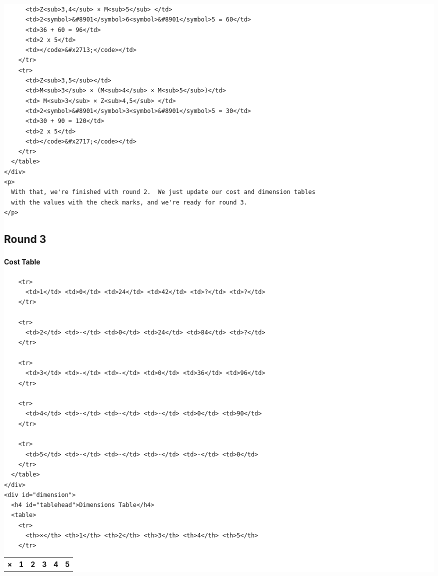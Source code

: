           <td>Z<sub>3,4</sub> × M<sub>5</sub> </td>
          <td>2<symbol>&#8901</symbol>6<symbol>&#8901</symbol>5 = 60</td>
          <td>36 + 60 = 96</td>
          <td>2 x 5</td>
          <td></code>&#x2713;</code></td>
        </tr>
        <tr>
          <td>Z<sub>3,5</sub></td>
          <td>M<sub>3</sub> × (M<sub>4</sub> × M<sub>5</sub>)</td>
          <td> M<sub>3</sub> × Z<sub>4,5</sub> </td>
          <td>2<symbol>&#8901</symbol>3<symbol>&#8901</symbol>5 = 30</td>
          <td>30 + 90 = 120</td>
          <td>2 x 5</td>
          <td></code>&#x2717;</code></td>
        </tr>
      </table>
    </div>
    <p>
      With that, we're finished with round 2.  We just update our cost and dimension tables 
      with the values with the check marks, and we're ready for round 3.
    </p>
  </div>
  <div>
    <h2> Round 3 </h2>
    <div id="cost">
      <h4 id="tablehead">Cost Table</h4>
      <table>
        <tr>
          <th>×</th> <th>1</th> <th>2</th> <th>3</th> <th>4</th> <th>5</th>
        </tr>

        <tr>
          <td>1</td> <td>0</td> <td>24</td> <td>42</td> <td>?</td> <td>?</td>
        </tr>

        <tr>
          <td>2</td> <td>-</td> <td>0</td> <td>24</td> <td>84</td> <td>?</td>
        </tr>

        <tr>
          <td>3</td> <td>-</td> <td>-</td> <td>0</td> <td>36</td> <td>96</td>
        </tr>

        <tr>
          <td>4</td> <td>-</td> <td>-</td> <td>-</td> <td>0</td> <td>90</td>
        </tr>

        <tr>
          <td>5</td> <td>-</td> <td>-</td> <td>-</td> <td>-</td> <td>0</td>
        </tr>
      </table>
    </div>
    <div id="dimension">
      <h4 id="tablehead">Dimensions Table</h4>
      <table>
        <tr>
          <th>×</th> <th>1</th> <th>2</th> <th>3</th> <th>4</th> <th>5</th>
        </tr>
